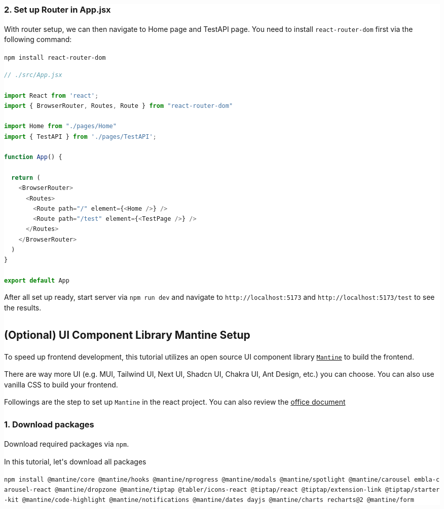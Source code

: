 ### 2. Set up Router in App.jsx

With router setup, we can then navigate to Home page and TestAPI page.
You need to install `react-router-dom` first via the following command:

```sh
npm install react-router-dom
```

```js
// ./src/App.jsx

import React from 'react';
import { BrowserRouter, Routes, Route } from "react-router-dom"

import Home from "./pages/Home"
import { TestAPI } from './pages/TestAPI'; 

function App() {

  return (
    <BrowserRouter>
      <Routes>
        <Route path="/" element={<Home />} />
        <Route path="/test" element={<TestPage />} />
      </Routes>
    </BrowserRouter>
  )
}

export default App
```

After all set up ready, start server via `npm run dev` and navigate to `http://localhost:5173` and `http://localhost:5173/test` to see the results.

## (Optional) UI Component Library Mantine Setup

To speed up frontend development, this tutorial utilizes an open source UI component library [`Mantine`](https://ui.mantine.dev/) to build the frontend.

There are way more UI (e.g. MUI, Tailwind UI, Next UI, Shadcn UI, Chakra UI, Ant Design, etc.) you can choose. You can also use vanilla CSS to build your frontend.

Followings are the step to set up `Mantine` in the react project. You can also review the [office document](https://mantine.dev/getting-started/)

### 1. Download packages

Download required packages via `npm`.

In this tutorial, let's download all packages

```sh
npm install @mantine/core @mantine/hooks @mantine/nprogress @mantine/modals @mantine/spotlight @mantine/carousel embla-carousel-react @mantine/dropzone @mantine/tiptap @tabler/icons-react @tiptap/react @tiptap/extension-link @tiptap/starter-kit @mantine/code-highlight @mantine/notifications @mantine/dates dayjs @mantine/charts recharts@2 @mantine/form
```
